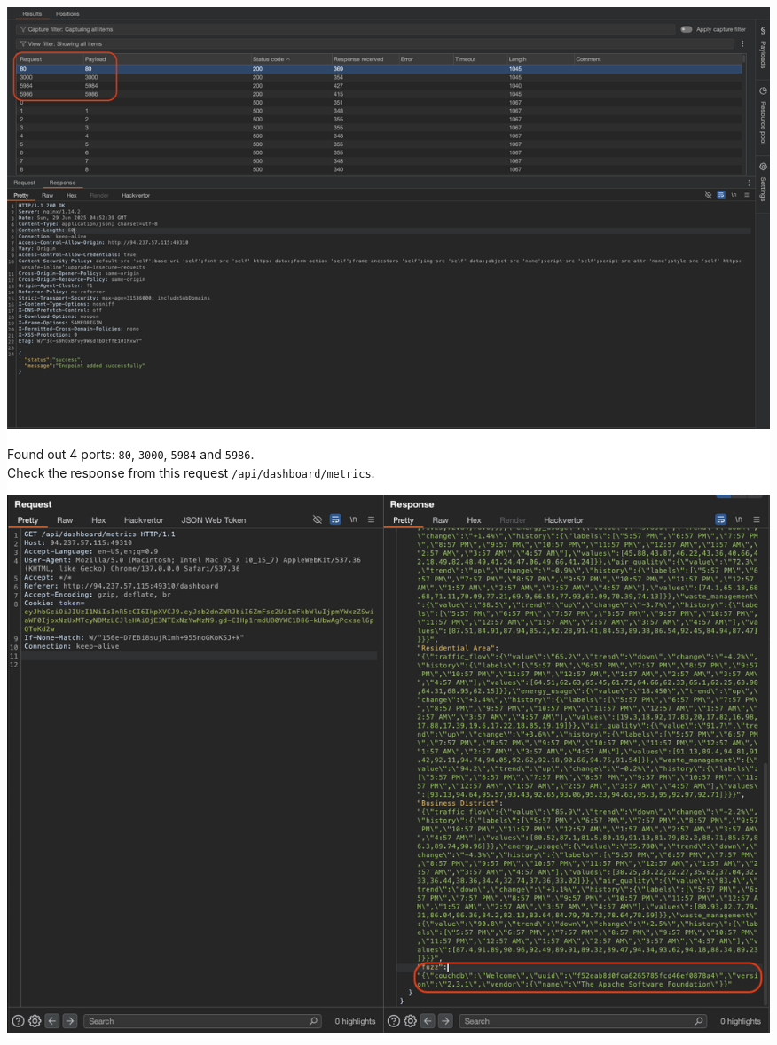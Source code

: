 ![CitiSmart](/assets/img/hack-the-system-bug-bounty-ctf/web_citismart_fuzz_2.png)

Found out 4 ports: `80`, `3000`, `5984` and `5986`. <br>
Check the response from this request `/api/dashboard/metrics`.

![CitiSmart](/assets/img/hack-the-system-bug-bounty-ctf/web_citismart_fuzz_3.png)
